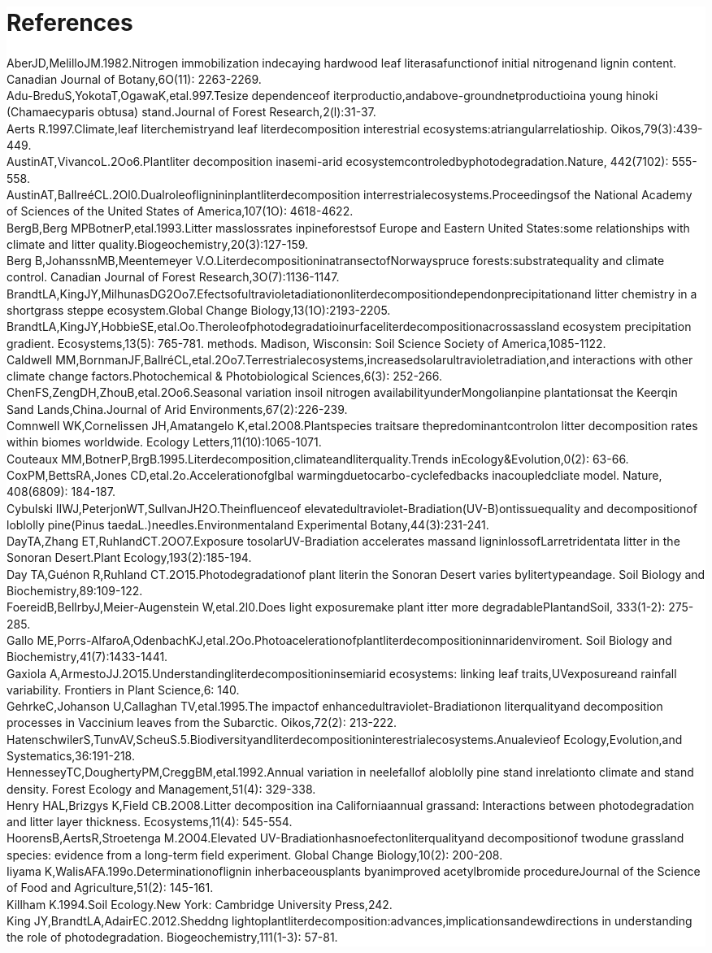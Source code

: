 # References

AberJD,MelilloJM.1982.Nitrogen immobilization indecaying hardwood leaf literasafunctionof initial nitrogenand lignin content. Canadian Journal of Botany,6O(11): 2263-2269.   
Adu-BreduS,YokotaT,OgawaK,etal.997.Tesize dependenceof iterproductio,andabove-groundnetproductioina young hinoki (Chamaecyparis obtusa) stand.Journal of Forest Research,2(l):31-37.   
Aerts R.1997.Climate,leaf literchemistryand leaf literdecomposition interestrial ecosystems:atriangularrelatioship. Oikos,79(3):439-449.   
AustinAT,VivancoL.2Oo6.Plantliter decomposition inasemi-arid ecosystemcontroledbyphotodegradation.Nature, 442(7102): 555-558.   
AustinAT,BallreéCL.2Ol0.Dualroleoflignininplantliterdecomposition interrestrialecosystems.Proceedingsof the National Academy of Sciences of the United States of America,107(1O): 4618-4622.   
BergB,Berg MPBotnerP,etal.1993.Litter masslossrates inpineforestsof Europe and Eastern United States:some relationships with climate and litter quality.Biogeochemistry,20(3):127-159.   
Berg B,JohanssnMB,Meentemeyer V.O.LiterdecompositioninatransectofNorwayspruce forests:substratequality and climate control. Canadian Journal of Forest Research,3O(7):1136-1147.   
BrandtLA,KingJY,MilhunasDG2Oo7.Efectsofultravioletadiationonliterdecompositiondependonprecipitationand litter chemistry in a shortgrass steppe ecosystem.Global Change Biology,13(1O):2193-2205.   
BrandtLA,KingJY,HobbieSE,etal.Oo.Theroleofphotodegradatioinurfaceliterdecompositionacrossassland ecosystem precipitation gradient. Ecosystems,13(5): 765-781. methods. Madison, Wisconsin: Soil Science Society of America,1085-1122.   
Caldwell MM,BornmanJF,BallréCL,etal.2Oo7.Terrestrialecosystems,increasedsolarultravioletradiation,and interactions with other climate change factors.Photochemical & Photobiological Sciences,6(3): 252-266.   
ChenFS,ZengDH,ZhouB,etal.2Oo6.Seasonal variation insoil nitrogen availabilityunderMongolianpine plantationsat the Keerqin Sand Lands,China.Journal of Arid Environments,67(2):226-239.   
Comnwell WK,Cornelissen JH,Amatangelo K,etal.2O08.Plantspecies traitsare thepredominantcontrolon litter decomposition rates within biomes worldwide. Ecology Letters,11(10):1065-1071.   
Couteaux MM,BotnerP,BrgB.1995.Literdecomposition,climateandliterquality.Trends inEcology&Evolution,0(2): 63-66.   
CoxPM,BettsRA,Jones CD,etal.2o.Accelerationofglbal warmingduetocarbo-cyclefedbacks inacoupledcliate model. Nature, 408(6809): 184-187.   
Cybulski IIWJ,PeterjonWT,SullvanJH2O.Theinfluenceof elevatedultraviolet-Bradiation(UV-B)ontissuequality and decompositionof loblolly pine(Pinus taedaL.)needles.Environmentaland Experimental Botany,44(3):231-241.   
DayTA,Zhang ET,RuhlandCT.2OO7.Exposure tosolarUV-Bradiation accelerates massand ligninlossofLarretridentata litter in the Sonoran Desert.Plant Ecology,193(2):185-194.   
Day TA,Guénon R,Ruhland CT.2O15.Photodegradationof plant literin the Sonoran Desert varies bylitertypeandage. Soil Biology and Biochemistry,89:109-122.   
FoereidB,BellrbyJ,Meier-Augenstein W,etal.2l0.Does light exposuremake plant itter more degradablePlantandSoil, 333(1-2): 275-285.   
Gallo ME,Porrs-AlfaroA,OdenbachKJ,etal.2Oo.Photoacelerationofplantliterdecompositioninnaridenviroment. Soil Biology and Biochemistry,41(7):1433-1441.   
Gaxiola A,ArmestoJJ.2O15.Understandingliterdecompositioninsemiarid ecosystems: linking leaf traits,UVexposureand rainfall variability. Frontiers in Plant Science,6: 140.   
GehrkeC,Johanson U,Callaghan TV,etal.1995.The impactof enhancedultraviolet-Bradiationon literqualityand decomposition processes in Vaccinium leaves from the Subarctic. Oikos,72(2): 213-222.   
HatenschwilerS,TunvAV,ScheuS.5.Biodiversityandliterdecompositioninterestrialecosystems.Anualevieof Ecology,Evolution,and Systematics,36:191-218.   
HennesseyTC,DoughertyPM,CreggBM,etal.1992.Annual variation in neelefallof aloblolly pine stand inrelationto climate and stand density. Forest Ecology and Management,51(4): 329-338.   
Henry HAL,Brizgys K,Field CB.2O08.Litter decomposition ina Californiaannual grassand: Interactions between photodegradation and litter layer thickness. Ecosystems,11(4): 545-554.   
HoorensB,AertsR,Stroetenga M.2O04.Elevated UV-Bradiationhasnoefectonliterqualityand decompositionof twodune grassland species: evidence from a long-term field experiment. Global Change Biology,10(2): 200-208.   
Iiyama K,WalisAFA.199o.Determinationoflignin inherbaceousplants byanimproved acetylbromide procedureJournal of the Science of Food and Agriculture,51(2): 145-161.   
Killham K.1994.Soil Ecology.New York: Cambridge University Press,242.   
King JY,BrandtLA,AdairEC.2012.Sheddng lightoplantliterdecomposition:advances,implicationsandewdirections in understanding the role of photodegradation. Biogeochemistry,111(1-3): 57-81.   
